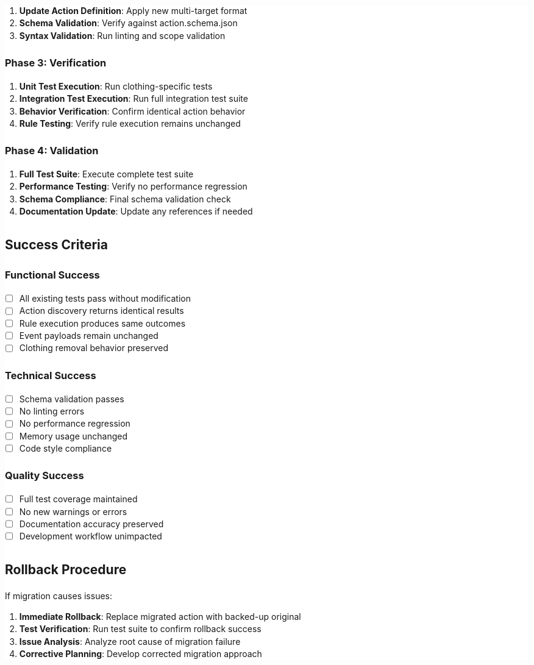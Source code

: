 1. **Update Action Definition**: Apply new multi-target format
2. **Schema Validation**: Verify against action.schema.json
3. **Syntax Validation**: Run linting and scope validation

### Phase 3: Verification

1. **Unit Test Execution**: Run clothing-specific tests
2. **Integration Test Execution**: Run full integration test suite
3. **Behavior Verification**: Confirm identical action behavior
4. **Rule Testing**: Verify rule execution remains unchanged

### Phase 4: Validation

1. **Full Test Suite**: Execute complete test suite
2. **Performance Testing**: Verify no performance regression
3. **Schema Compliance**: Final schema validation check
4. **Documentation Update**: Update any references if needed

## Success Criteria

### Functional Success

- [ ] All existing tests pass without modification
- [ ] Action discovery returns identical results
- [ ] Rule execution produces same outcomes
- [ ] Event payloads remain unchanged
- [ ] Clothing removal behavior preserved

### Technical Success

- [ ] Schema validation passes
- [ ] No linting errors
- [ ] No performance regression
- [ ] Memory usage unchanged
- [ ] Code style compliance

### Quality Success

- [ ] Full test coverage maintained
- [ ] No new warnings or errors
- [ ] Documentation accuracy preserved
- [ ] Development workflow unimpacted

## Rollback Procedure

If migration causes issues:

1. **Immediate Rollback**: Replace migrated action with backed-up original
2. **Test Verification**: Run test suite to confirm rollback success
3. **Issue Analysis**: Analyze root cause of migration failure
4. **Corrective Planning**: Develop corrected migration approach
